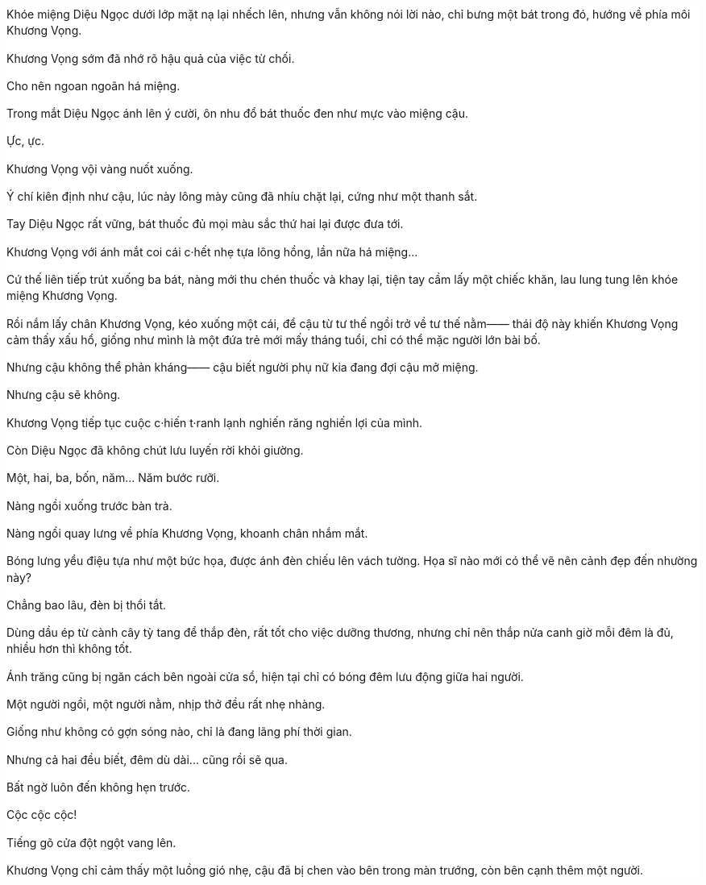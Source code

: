 Khóe miệng Diệu Ngọc dưới lớp mặt nạ lại nhếch lên, nhưng vẫn không nói lời nào, chỉ bưng một bát trong đó, hướng về phía môi Khương Vọng.

Khương Vọng sớm đã nhớ rõ hậu quả của việc từ chối.

Cho nên ngoan ngoãn há miệng.

Trong mắt Diệu Ngọc ánh lên ý cười, ôn nhu đổ bát thuốc đen như mực vào miệng cậu.

Ực, ực.

Khương Vọng vội vàng nuốt xuống.

Ý chí kiên định như cậu, lúc này lông mày cũng đã nhíu chặt lại, cứng như một thanh sắt.

Tay Diệu Ngọc rất vững, bát thuốc đủ mọi màu sắc thứ hai lại được đưa tới.

Khương Vọng với ánh mắt coi cái c·hết nhẹ tựa lông hồng, lần nữa há miệng...

Cứ thế liên tiếp trút xuống ba bát, nàng mới thu chén thuốc và khay lại, tiện tay cầm lấy một chiếc khăn, lau lung tung lên khóe miệng Khương Vọng.

Rồi nắm lấy chân Khương Vọng, kéo xuống một cái, để cậu từ tư thế ngồi trở về tư thế nằm—— thái độ này khiến Khương Vọng cảm thấy xấu hổ, giống như mình là một đứa trẻ mới mấy tháng tuổi, chỉ có thể mặc người lớn bài bố.

Nhưng cậu không thể phản kháng—— cậu biết người phụ nữ kia đang đợi cậu mở miệng.

Nhưng cậu sẽ không.

Khương Vọng tiếp tục cuộc c·hiến t·ranh lạnh nghiến răng nghiến lợi của mình.

Còn Diệu Ngọc đã không chút lưu luyến rời khỏi giường.

Một, hai, ba, bốn, năm... Năm bước rưỡi.

Nàng ngồi xuống trước bàn trà.

Nàng ngồi quay lưng về phía Khương Vọng, khoanh chân nhắm mắt.

Bóng lưng yểu điệu tựa như một bức họa, được ánh đèn chiếu lên vách tường. Họa sĩ nào mới có thể vẽ nên cảnh đẹp đến nhường này?

Chẳng bao lâu, đèn bị thổi tắt.

Dùng dầu ép từ cành cây tỳ tang để thắp đèn, rất tốt cho việc dưỡng thương, nhưng chỉ nên thắp nửa canh giờ mỗi đêm là đủ, nhiều hơn thì không tốt.

Ánh trăng cũng bị ngăn cách bên ngoài cửa sổ, hiện tại chỉ có bóng đêm lưu động giữa hai người.

Một người ngồi, một người nằm, nhịp thở đều rất nhẹ nhàng.

Giống như không có gợn sóng nào, chỉ là đang lãng phí thời gian.

Nhưng cả hai đều biết, đêm dù dài... cũng rồi sẽ qua.

Bất ngờ luôn đến không hẹn trước.

Cộc cộc cộc!

Tiếng gõ cửa đột ngột vang lên.

Khương Vọng chỉ cảm thấy một luồng gió nhẹ, cậu đã bị chen vào bên trong màn trướng, còn bên cạnh thêm một người.
